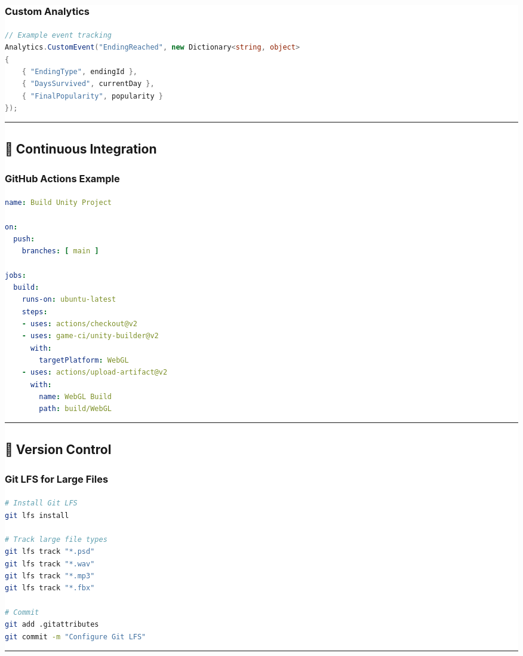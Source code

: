 ### Custom Analytics

```csharp
// Example event tracking
Analytics.CustomEvent("EndingReached", new Dictionary<string, object>
{
    { "EndingType", endingId },
    { "DaysSurvived", currentDay },
    { "FinalPopularity", popularity }
});
```

---

## 🔄 Continuous Integration

### GitHub Actions Example

```yaml
name: Build Unity Project

on:
  push:
    branches: [ main ]

jobs:
  build:
    runs-on: ubuntu-latest
    steps:
    - uses: actions/checkout@v2
    - uses: game-ci/unity-builder@v2
      with:
        targetPlatform: WebGL
    - uses: actions/upload-artifact@v2
      with:
        name: WebGL Build
        path: build/WebGL
```

---

## 📝 Version Control

### Git LFS for Large Files

```bash
# Install Git LFS
git lfs install

# Track large file types
git lfs track "*.psd"
git lfs track "*.wav"
git lfs track "*.mp3"
git lfs track "*.fbx"

# Commit
git add .gitattributes
git commit -m "Configure Git LFS"
```

---